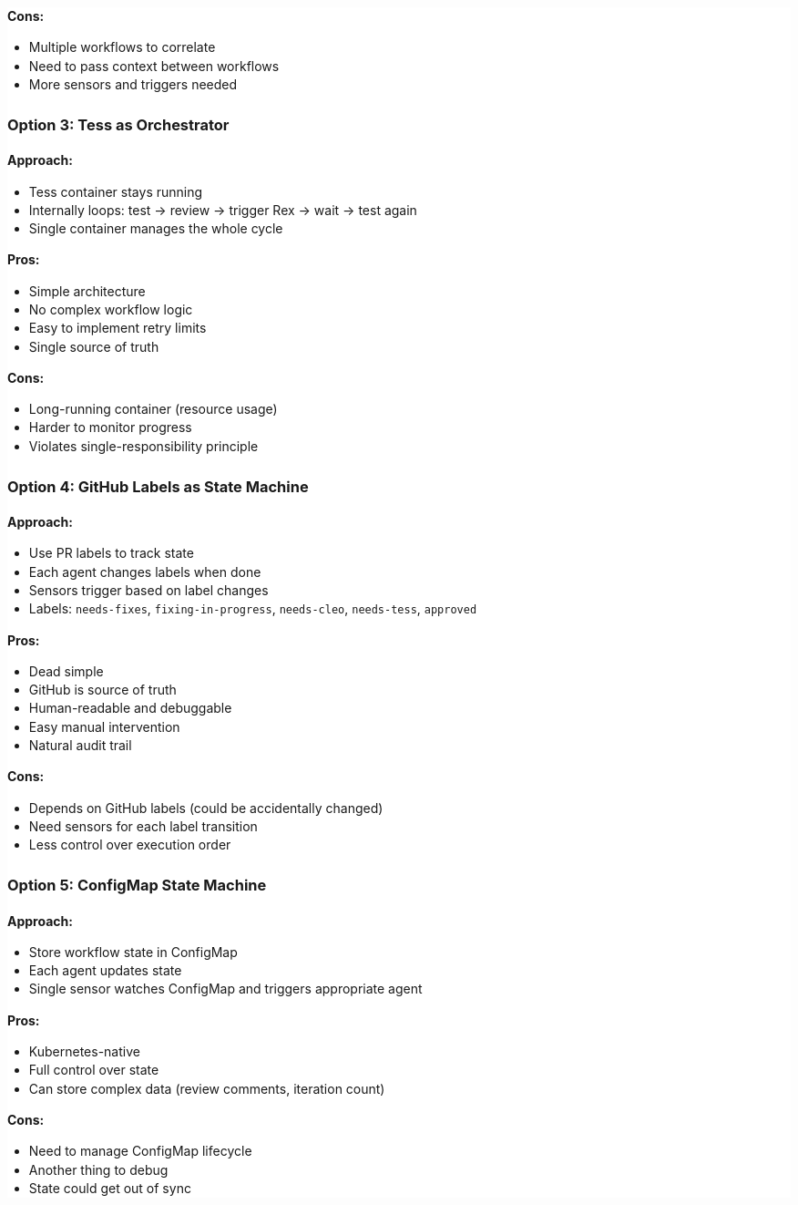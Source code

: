 **Cons:**
- Multiple workflows to correlate
- Need to pass context between workflows
- More sensors and triggers needed

### Option 3: Tess as Orchestrator
**Approach:**
- Tess container stays running
- Internally loops: test → review → trigger Rex → wait → test again
- Single container manages the whole cycle

**Pros:**
- Simple architecture
- No complex workflow logic
- Easy to implement retry limits
- Single source of truth

**Cons:**
- Long-running container (resource usage)
- Harder to monitor progress
- Violates single-responsibility principle

### Option 4: GitHub Labels as State Machine
**Approach:**
- Use PR labels to track state
- Each agent changes labels when done
- Sensors trigger based on label changes
- Labels: `needs-fixes`, `fixing-in-progress`, `needs-cleo`, `needs-tess`, `approved`

**Pros:**
- Dead simple
- GitHub is source of truth
- Human-readable and debuggable
- Easy manual intervention
- Natural audit trail

**Cons:**
- Depends on GitHub labels (could be accidentally changed)
- Need sensors for each label transition
- Less control over execution order

### Option 5: ConfigMap State Machine
**Approach:**
- Store workflow state in ConfigMap
- Each agent updates state
- Single sensor watches ConfigMap and triggers appropriate agent

**Pros:**
- Kubernetes-native
- Full control over state
- Can store complex data (review comments, iteration count)

**Cons:**
- Need to manage ConfigMap lifecycle
- Another thing to debug
- State could get out of sync

